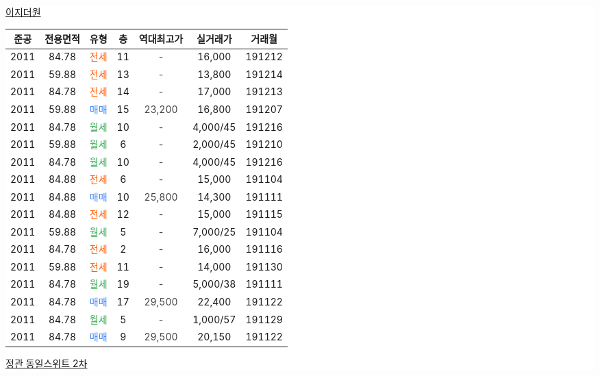 
[이지더원](https://search.naver.com/search.naver?query=%EB%B6%80%EC%82%B0%EA%B4%91%EC%97%AD%EC%8B%9C+%EA%B8%B0%EC%9E%A5%EA%B5%B0+%EC%A0%95%EA%B4%80%EC%9D%8D+%EB%AA%A8%EC%A0%84%EB%A6%AC+%EC%9D%B4%EC%A7%80%EB%8D%94%EC%9B%90)

|준공|전용면적|유형|층|역대최고가|실거래가|거래월|
|:---:|:---:|:---:|:---:|:---:|:---:|:---:|
|2011|84.78|<span style="color:#ff5a00">전세</span>|11|<span style="color:#444444">-</span>|16,000|191212|
|2011|59.88|<span style="color:#ff5a00">전세</span>|13|<span style="color:#444444">-</span>|13,800|191214|
|2011|84.78|<span style="color:#ff5a00">전세</span>|14|<span style="color:#444444">-</span>|17,000|191213|
|2011|59.88|<span style="color:#4285f3">매매</span>|15|<span style="color:#444444">23,200</span>|16,800|191207|
|2011|84.78|<span style="color:#34a853">월세</span>|10|<span style="color:#444444">-</span>|4,000/45|191216|
|2011|59.88|<span style="color:#34a853">월세</span>|6|<span style="color:#444444">-</span>|2,000/45|191210|
|2011|84.78|<span style="color:#34a853">월세</span>|10|<span style="color:#444444">-</span>|4,000/45|191216|
|2011|84.88|<span style="color:#ff5a00">전세</span>|6|<span style="color:#444444">-</span>|15,000|191104|
|2011|84.88|<span style="color:#4285f3">매매</span>|10|<span style="color:#444444">25,800</span>|14,300|191111|
|2011|84.88|<span style="color:#ff5a00">전세</span>|12|<span style="color:#444444">-</span>|15,000|191115|
|2011|59.88|<span style="color:#34a853">월세</span>|5|<span style="color:#444444">-</span>|7,000/25|191104|
|2011|84.78|<span style="color:#ff5a00">전세</span>|2|<span style="color:#444444">-</span>|16,000|191116|
|2011|59.88|<span style="color:#ff5a00">전세</span>|11|<span style="color:#444444">-</span>|14,000|191130|
|2011|84.78|<span style="color:#34a853">월세</span>|19|<span style="color:#444444">-</span>|5,000/38|191111|
|2011|84.78|<span style="color:#4285f3">매매</span>|17|<span style="color:#444444">29,500</span>|22,400|191122|
|2011|84.78|<span style="color:#34a853">월세</span>|5|<span style="color:#444444">-</span>|1,000/57|191129|
|2011|84.78|<span style="color:#4285f3">매매</span>|9|<span style="color:#444444">29,500</span>|20,150|191122|


<script async src="//pagead2.googlesyndication.com/pagead/js/adsbygoogle.js"></script>

<ins class="adsbygoogle"
     style="display:block"
     data-ad-client="ca-pub-2446590836940007"
     data-ad-slot="1659523306"
     data-ad-format="auto"
     data-full-width-responsive="true"></ins>
<script>
(adsbygoogle = window.adsbygoogle || []).push({});
</script>


[정관 동일스위트 2차](https://search.naver.com/search.naver?query=%EB%B6%80%EC%82%B0%EA%B4%91%EC%97%AD%EC%8B%9C+%EA%B8%B0%EC%9E%A5%EA%B5%B0+%EC%A0%95%EA%B4%80%EC%9D%8D+%EB%AA%A8%EC%A0%84%EB%A6%AC+%EC%A0%95%EA%B4%80+%EB%8F%99%EC%9D%BC%EC%8A%A4%EC%9C%84%ED%8A%B8+2%EC%B0%A8)
